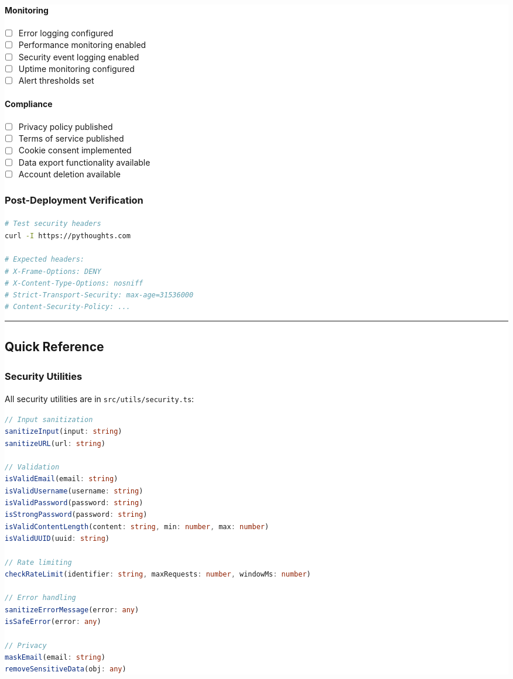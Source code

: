 #### Monitoring
- [ ] Error logging configured
- [ ] Performance monitoring enabled
- [ ] Security event logging enabled
- [ ] Uptime monitoring configured
- [ ] Alert thresholds set

#### Compliance
- [ ] Privacy policy published
- [ ] Terms of service published
- [ ] Cookie consent implemented
- [ ] Data export functionality available
- [ ] Account deletion available

### Post-Deployment Verification

```bash
# Test security headers
curl -I https://pythoughts.com

# Expected headers:
# X-Frame-Options: DENY
# X-Content-Type-Options: nosniff
# Strict-Transport-Security: max-age=31536000
# Content-Security-Policy: ...
```

---

## Quick Reference

### Security Utilities

All security utilities are in `src/utils/security.ts`:

```typescript
// Input sanitization
sanitizeInput(input: string)
sanitizeURL(url: string)

// Validation
isValidEmail(email: string)
isValidUsername(username: string)
isValidPassword(password: string)
isStrongPassword(password: string)
isValidContentLength(content: string, min: number, max: number)
isValidUUID(uuid: string)

// Rate limiting
checkRateLimit(identifier: string, maxRequests: number, windowMs: number)

// Error handling
sanitizeErrorMessage(error: any)
isSafeError(error: any)

// Privacy
maskEmail(email: string)
removeSensitiveData(obj: any)
```
